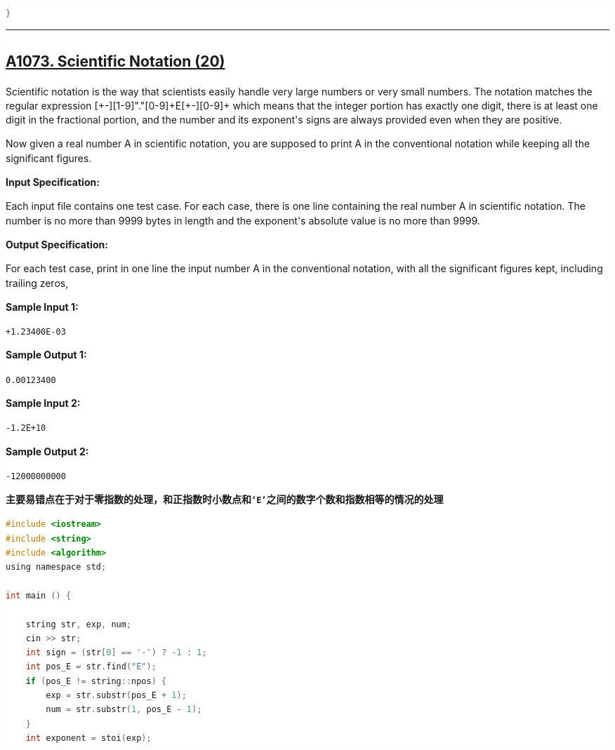 ```c
}
```


------


## [A1073. Scientific Notation (20)](https://www.patest.cn/contests/pat-a-practise/1073)

Scientific notation is the way that scientists easily handle very large numbers or very small numbers. The notation matches the regular expression [+-][1-9]"."[0-9]+E[+-][0-9]+ which means that the integer portion has exactly one digit, there is at least one digit in the fractional portion, and the number and its exponent's signs are always provided even when they are positive.

Now given a real number A in scientific notation, you are supposed to print A in the conventional notation while keeping all the significant figures.

**Input Specification:**

Each input file contains one test case. For each case, there is one line containing the real number A in scientific notation. The number is no more than 9999 bytes in length and the exponent's absolute value is no more than 9999.

**Output Specification:**

For each test case, print in one line the input number A in the conventional notation, with all the significant figures kept, including trailing zeros,

**Sample Input 1:**

```
+1.23400E-03
```

**Sample Output 1:**

```
0.00123400
```

**Sample Input 2:**

```
-1.2E+10
```

**Sample Output 2:**

```
-12000000000
```

**主要易错点在于对于零指数的处理，和正指数时小数点和```‘E’```之间的数字个数和指数相等的情况的处理**

```c
#include <iostream>
#include <string>
#include <algorithm>
using namespace std;

int main () {

	string str, exp, num;
	cin >> str;
	int sign = (str[0] == '-') ? -1 : 1;
	int pos_E = str.find("E");
	if (pos_E != string::npos) {
		exp = str.substr(pos_E + 1);
		num = str.substr(1, pos_E - 1);
	}
	int exponent = stoi(exp);
```